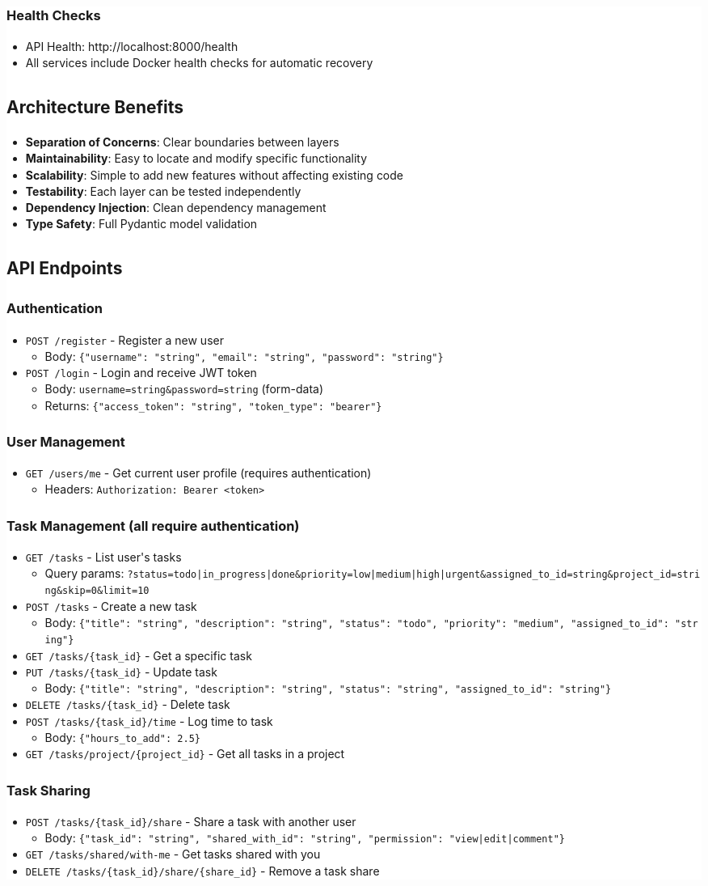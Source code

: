 ### Health Checks

- API Health: http://localhost:8000/health
- All services include Docker health checks for automatic recovery

## Architecture Benefits

- **Separation of Concerns**: Clear boundaries between layers
- **Maintainability**: Easy to locate and modify specific functionality
- **Scalability**: Simple to add new features without affecting existing code
- **Testability**: Each layer can be tested independently
- **Dependency Injection**: Clean dependency management
- **Type Safety**: Full Pydantic model validation

## API Endpoints

### Authentication

- `POST /register` - Register a new user
  - Body: `{"username": "string", "email": "string", "password": "string"}`
- `POST /login` - Login and receive JWT token
  - Body: `username=string&password=string` (form-data)
  - Returns: `{"access_token": "string", "token_type": "bearer"}`

### User Management

- `GET /users/me` - Get current user profile (requires authentication)
  - Headers: `Authorization: Bearer <token>`

### Task Management (all require authentication)

- `GET /tasks` - List user's tasks
  - Query params: `?status=todo|in_progress|done&priority=low|medium|high|urgent&assigned_to_id=string&project_id=string&skip=0&limit=10`
- `POST /tasks` - Create a new task
  - Body: `{"title": "string", "description": "string", "status": "todo", "priority": "medium", "assigned_to_id": "string"}`
- `GET /tasks/{task_id}` - Get a specific task
- `PUT /tasks/{task_id}` - Update task
  - Body: `{"title": "string", "description": "string", "status": "string", "assigned_to_id": "string"}`
- `DELETE /tasks/{task_id}` - Delete task
- `POST /tasks/{task_id}/time` - Log time to task
  - Body: `{"hours_to_add": 2.5}`
- `GET /tasks/project/{project_id}` - Get all tasks in a project

### Task Sharing

- `POST /tasks/{task_id}/share` - Share a task with another user
  - Body: `{"task_id": "string", "shared_with_id": "string", "permission": "view|edit|comment"}`
- `GET /tasks/shared/with-me` - Get tasks shared with you
- `DELETE /tasks/{task_id}/share/{share_id}` - Remove a task share
